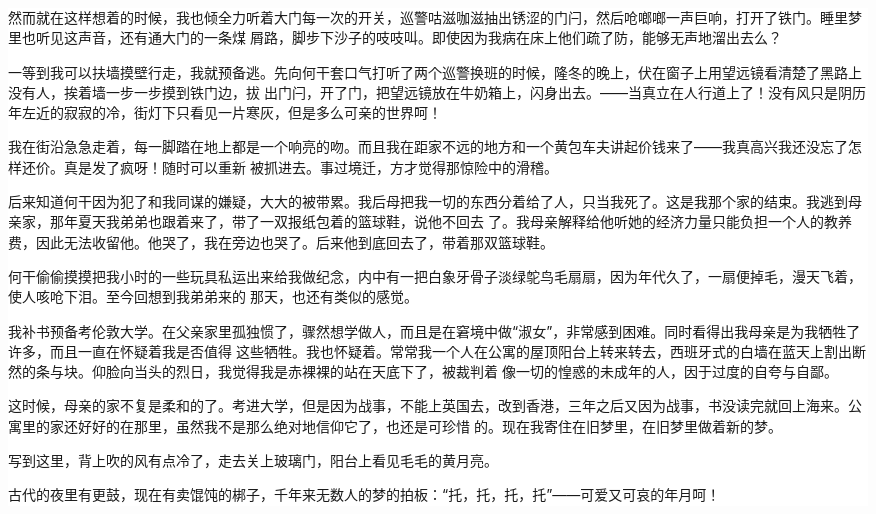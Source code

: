 然而就在这样想着的时候，我也倾全力听着大门每一次的开关，巡警咕滋咖滋抽出锈涩的门闩，然后呛啷啷一声巨响，打开了铁门。睡里梦里也听见这声音，还有通大门的一条煤
屑路，脚步下沙子的吱吱叫。即使因为我病在床上他们疏了防，能够无声地溜出去么？

一等到我可以扶墙摸壁行走，我就预备逃。先向何干套口气打听了两个巡警换班的时候，隆冬的晚上，伏在窗子上用望远镜看清楚了黑路上没有人，挨着墙一步一步摸到铁门边，拔
出门闩，开了门，把望远镜放在牛奶箱上，闪身出去。——当真立在人行道上了！没有风只是阴历年左近的寂寂的冷，街灯下只看见一片寒灰，但是多么可亲的世界呵！

我在街沿急急走着，每一脚踏在地上都是一个响亮的吻。而且我在距家不远的地方和一个黄包车夫讲起价钱来了——我真高兴我还没忘了怎样还价。真是发了疯呀！随时可以重新
被抓进去。事过境迁，方才觉得那惊险中的滑稽。

后来知道何干因为犯了和我同谋的嫌疑，大大的被带累。我后母把我一切的东西分着给了人，只当我死了。这是我那个家的结束。我逃到母亲家，那年夏天我弟弟也跟着来了，带了一双报纸包着的篮球鞋，说他不回去
了。我母亲解释给他听她的经济力量只能负担一个人的教养费，因此无法收留他。他哭了，我在旁边也哭了。后来他到底回去了，带着那双篮球鞋。

何干偷偷摸摸把我小时的一些玩具私运出来给我做纪念，内中有一把白象牙骨子淡绿鸵鸟毛扇扇，因为年代久了，一扇便掉毛，漫天飞着，使人咳呛下泪。至今回想到我弟弟来的
那天，也还有类似的感觉。

我补书预备考伦敦大学。在父亲家里孤独惯了，骤然想学做人，而且是在窘境中做“淑女”，非常感到困难。同时看得出我母亲是为我牺牲了许多，而且一直在怀疑着我是否值得
这些牺牲。我也怀疑着。常常我一个人在公寓的屋顶阳台上转来转去，西班牙式的白墙在蓝天上割出断然的条与块。仰脸向当头的烈日，我觉得我是赤裸裸的站在天底下了，被裁判着
像一切的惶惑的未成年的人，因于过度的自夸与自鄙。

这时候，母亲的家不复是柔和的了。考进大学，但是因为战事，不能上英国去，改到香港，三年之后又因为战事，书没读完就回上海来。公寓里的家还好好的在那里，虽然我不是那么绝对地信仰它了，也还是可珍惜
的。现在我寄住在旧梦里，在旧梦里做着新的梦。

写到这里，背上吹的风有点冷了，走去关上玻璃门，阳台上看见毛毛的黄月亮。

古代的夜里有更鼓，现在有卖馄饨的梆子，千年来无数人的梦的拍板：“托，托，托，托”——可爱又可哀的年月呵！
